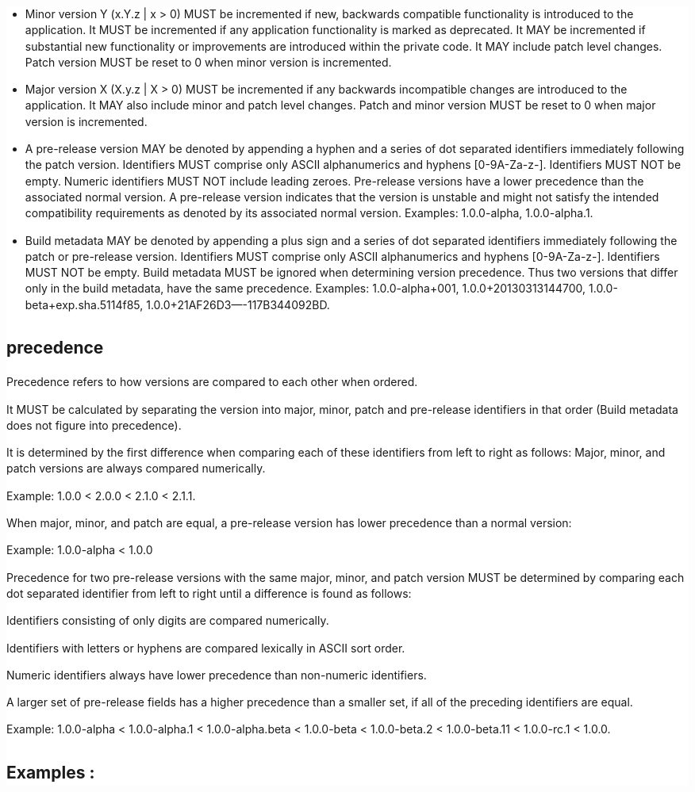 - Minor version Y (x.Y.z | x > 0) MUST be incremented if new, backwards compatible functionality is introduced to the application. It MUST be incremented if any application functionality is marked as deprecated. It MAY be incremented if substantial new functionality or improvements are introduced within the private code. It MAY include patch level changes. Patch version MUST be reset to 0 when minor version is incremented.

- Major version X (X.y.z | X > 0) MUST be incremented if any backwards incompatible changes are introduced to the application. It MAY also include minor and patch level changes. Patch and minor version MUST be reset to 0 when major version is incremented.

- A pre-release version MAY be denoted by appending a hyphen and a series of dot separated identifiers immediately following the patch version. Identifiers MUST comprise only ASCII alphanumerics and hyphens [0-9A-Za-z-]. Identifiers MUST NOT be empty. Numeric identifiers MUST NOT include leading zeroes. Pre-release versions have a lower precedence than the associated normal version. A pre-release version indicates that the version is unstable and might not satisfy the intended compatibility requirements as denoted by its associated normal version. Examples: 1.0.0-alpha, 1.0.0-alpha.1.

- Build metadata MAY be denoted by appending a plus sign and a series of dot separated identifiers immediately following the patch or pre-release version. Identifiers MUST comprise only ASCII alphanumerics and hyphens [0-9A-Za-z-]. Identifiers MUST NOT be empty. Build metadata MUST be ignored when determining version precedence. Thus two versions that differ only in the build metadata, have the same precedence. Examples: 1.0.0-alpha+001, 1.0.0+20130313144700, 1.0.0-beta+exp.sha.5114f85, 1.0.0+21AF26D3—-117B344092BD.

## precedence

Precedence refers to how versions are compared to each other when ordered.

It MUST be calculated by separating the version into major, minor, patch and pre-release identifiers in that order (Build metadata does not figure into precedence).

It is determined by the first difference when comparing each of these identifiers from left to right as follows: Major, minor, and patch versions are always compared numerically.

Example: 1.0.0 < 2.0.0 < 2.1.0 < 2.1.1.

When major, minor, and patch are equal, a pre-release version has lower precedence than a normal version:

Example: 1.0.0-alpha < 1.0.0

Precedence for two pre-release versions with the same major, minor, and patch version MUST be determined by comparing each dot separated identifier from left to right until a difference is found as follows:

Identifiers consisting of only digits are compared numerically.

Identifiers with letters or hyphens are compared lexically in ASCII sort order.

Numeric identifiers always have lower precedence than non-numeric identifiers.

A larger set of pre-release fields has a higher precedence than a smaller set, if all of the preceding identifiers are equal.

Example: 1.0.0-alpha < 1.0.0-alpha.1 < 1.0.0-alpha.beta < 1.0.0-beta < 1.0.0-beta.2 < 1.0.0-beta.11 < 1.0.0-rc.1 < 1.0.0.

## Examples :
